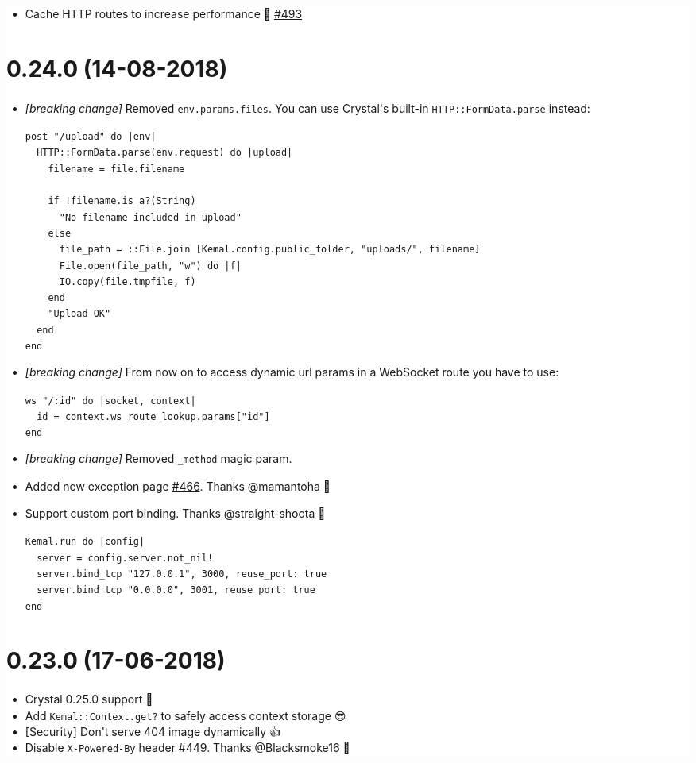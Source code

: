 - Cache HTTP routes to increase performance :rocket: [#493](https://github.com/kemalcr/kemal/pull/493)

# 0.24.0 (14-08-2018)

- *[breaking change]* Removed `env.params.files`. You can use Crystal's built-in `HTTP::FormData.parse` instead:

  ```crystal
  post "/upload" do |env|
    HTTP::FormData.parse(env.request) do |upload|
      filename = file.filename

      if !filename.is_a?(String)
        "No filename included in upload"
      else
        file_path = ::File.join [Kemal.config.public_folder, "uploads/", filename]
        File.open(file_path, "w") do |f|
        IO.copy(file.tmpfile, f)
      end
      "Upload OK"
    end
  end
  ```

- *[breaking change]* From now on to access dynamic url params in a WebSocket route you have to use:

  ```crystal
  ws "/:id" do |socket, context|
    id = context.ws_route_lookup.params["id"]
  end
  ```

- *[breaking change]* Removed `_method` magic param.
- Added new exception page [#466](https://github.com/kemalcr/kemal/pull/466). Thanks @mamantoha 🙏
- Support custom port binding. Thanks @straight-shoota 🙏

  ```crystal
  Kemal.run do |config|
    server = config.server.not_nil!
    server.bind_tcp "127.0.0.1", 3000, reuse_port: true
    server.bind_tcp "0.0.0.0", 3001, reuse_port: true
  end
  ```

# 0.23.0 (17-06-2018)

- Crystal 0.25.0 support 🎉
- Add `Kemal::Context.get?` to safely access context storage :sunglasses:
- [Security] Don't serve 404 image dynamically :thumbsup:
- Disable `X-Powered-By` header [#449](https://github.com/kemalcr/kemal/pull/449). Thanks @Blacksmoke16 🙏
